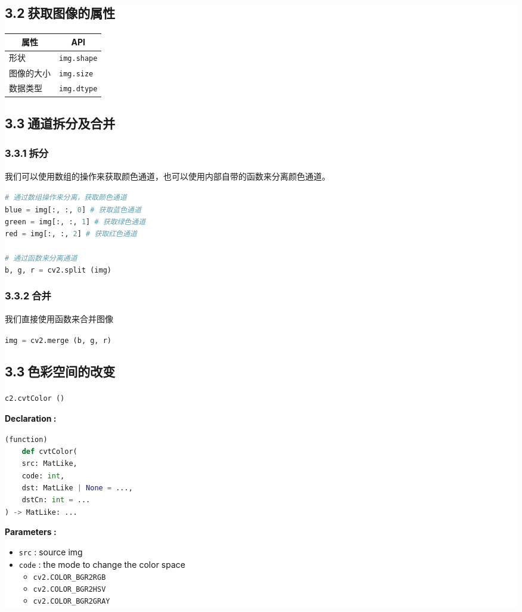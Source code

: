
## 3.2 获取图像的属性

| 属性 | API |
| ---- | ---- |
| 形状 | `img.shape` |
| 图像的大小 | `img.size`  |
| 数据类型 | `img.dtype`  |

## 3.3 通道拆分及合并

### 3.3.1 拆分

我们可以使用数组的操作来获取颜色通道，也可以使用内部自带的函数来分离颜色通道。

```python
# 通过数组操作来分离，获取颜色通道
blue = img[:, :, 0] # 获取蓝色通道
green = img[:, :, 1] # 获取绿色通道
red = img[:, :, 2] # 获取红色通道

# 通过函数来分离通道
b, g, r = cv2.split (img)
```

### 3.3.2 合并

我们直接使用函数来合并图像

```python
img = cv2.merge (b, g, r)
```

## 3.3 色彩空间的改变

```python
c2.cvtColor ()
```

**Declaration :** 

```python
(function)  
	def cvtColor(  
	src: MatLike,  
	code: int,  
	dst: MatLike | None = ...,  
	dstCn: int = ...  
) -> MatLike: ...
```

**Parameters :** 
- `src` : source img
- `code` : the mode to change the color space
	- `cv2.COLOR_BGR2RGB` 
	- `cv2.COLOR_BGR2HSV` 
	- `cv2.COLOR_BGR2GRAY` 
